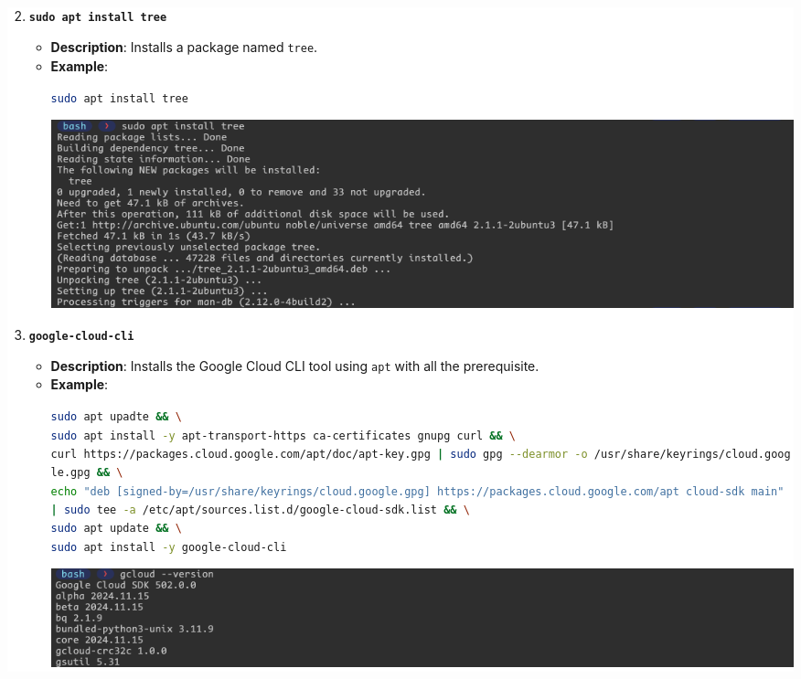 2. **`sudo apt install tree`**
   - **Description**: Installs a package named `tree`.
   - **Example**:
     ```bash
     sudo apt install tree
     ```
        ![Screenshot - apt install tree](screenshots/tree.png)

3. **`google-cloud-cli`**
   - **Description**: Installs the Google Cloud CLI tool using `apt` with all the prerequisite.
   - **Example**:
     ```bash
     sudo apt upadte && \
     sudo apt install -y apt-transport-https ca-certificates gnupg curl && \
     curl https://packages.cloud.google.com/apt/doc/apt-key.gpg | sudo gpg --dearmor -o /usr/share/keyrings/cloud.google.gpg && \
     echo "deb [signed-by=/usr/share/keyrings/cloud.google.gpg] https://packages.cloud.google.com/apt cloud-sdk main" | sudo tee -a /etc/apt/sources.list.d/google-cloud-sdk.list && \
     sudo apt update && \
     sudo apt install -y google-cloud-cli
     ```
        ![Screenshot - apt install gcloud](screenshots/gcloud.png)

